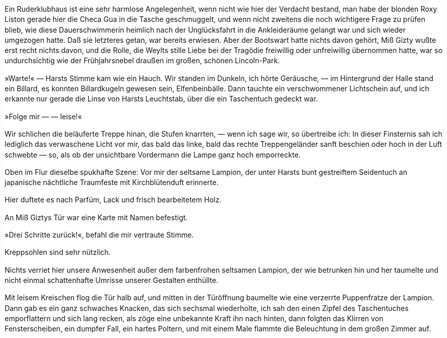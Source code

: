 Ein Ruderklubhaus ist eine sehr harmlose Angelegenheit,
wenn nicht wie hier der Verdacht bestand, man habe
der blonden Roxy Liston gerade hier die Checa Gua in
die Tasche geschmuggelt, und wenn nicht zweitens die
noch wichtigere Frage zu prüfen blieb, wie diese Dauerschwimmerin
heimlich nach der Unglücksfahrt in die Ankleideräume
gelangt war und sich wieder umgezogen hatte. Daß sie
letzteres getan, war bereits erwiesen. Aber der Bootswart
hatte nichts davon gehört, Miß Gizty wußte erst recht
nichts davon, und die Rolle, die Weylts stille Liebe
bei der Tragödie freiwillig oder unfreiwillig übernommen
hatte, war so undurchsichtig wie der Frühjahrsnebel
draußen im großen, schönen Lincoln-Park.

»Warte!« — Harsts Stimme kam wie ein Hauch. Wir
standen im Dunkeln, ich hörte Geräusche, — im Hintergrund
der Halle stand ein Billard, es konnten Billardkugeln
gewesen sein, Elfenbeinbälle. Dann tauchte ein verschwommener
Lichtschein auf, und ich erkannte nur gerade die Linse
von Harsts Leuchtstab, über die ein Taschentuch gedeckt
war.

»Folge mir — — leise!«

Wir schlichen die beläuferte Treppe hinan, die
Stufen knarrten, — wenn ich sage wir, so übertreibe
ich: In dieser Finsternis sah ich lediglich das verwaschene
Licht vor mir, das bald das linke, bald das rechte
Treppengeländer sanft beschien oder hoch in der Luft
schwebte — so, als ob der unsichtbare Vordermann die
Lampe ganz hoch emporreckte.

Oben im Flur dieselbe spukhafte Szene: Vor mir
der seltsame Lampion, der unter Harsts bunt gestreiftem
Seidentuch an japanische nächtliche Traumfeste mit
Kirchblütenduft erinnerte.

Hier duftete es nach Parfüm, Lack und frisch bearbeitetem
Holz.

An Miß Giztys Tür war eine Karte mit Namen befestigt.

»Drei Schritte zurück!«, befahl die mir vertraute
Stimme.

Kreppsohlen sind sehr nützlich.

Nichts verriet hier unsere Anwesenheit außer dem
farbenfrohen seltsamen Lampion, der wie betrunken hin
und her taumelte und nicht einmal schattenhafte Umrisse
unserer Gestalten enthüllte.

Mit leisem Kreischen flog die Tür halb auf, und
mitten in der Türöffnung baumelte wie eine verzerrte
Puppenfratze der Lampion. Dann gab es ein ganz schwaches
Knacken, das sich sechsmal wiederholte, ich sah den
einen Zipfel des Taschentuches emporflattern und sich
lang recken, als zöge eine unbekannte Kraft ihn nach
hinten, dann folgten das Klirren von Fensterscheiben,
ein dumpfer Fall, ein hartes Poltern, und mit einem
Male flammte die Beleuchtung in dem großen Zimmer auf.
